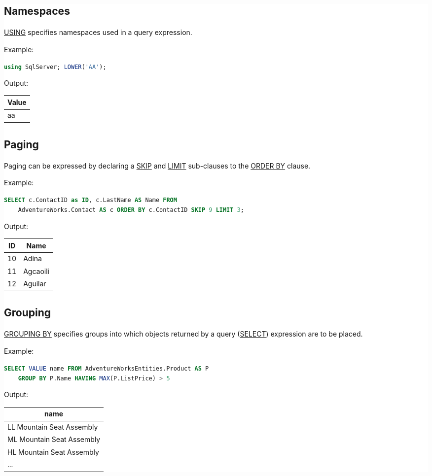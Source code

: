 ## Namespaces

 [USING](using-entity-sql.md) specifies namespaces used in a query expression.

 Example:

```sql
using SqlServer; LOWER('AA');
```

 Output:

|Value|
|-----------|
|aa|

## Paging

 Paging can be expressed by declaring a [SKIP](skip-entity-sql.md) and [LIMIT](limit-entity-sql.md) sub-clauses to the [ORDER BY](order-by-entity-sql.md) clause.

 Example:

```sql
SELECT c.ContactID as ID, c.LastName AS Name FROM
    AdventureWorks.Contact AS c ORDER BY c.ContactID SKIP 9 LIMIT 3;
```

 Output:

|ID|Name|
|--------|----------|
|10|Adina|
|11|Agcaoili|
|12|Aguilar|

## Grouping

 [GROUPING BY](group-by-entity-sql.md) specifies groups into which objects returned by a query ([SELECT](select-entity-sql.md)) expression are to be placed.

 Example:

```sql
SELECT VALUE name FROM AdventureWorksEntities.Product AS P
    GROUP BY P.Name HAVING MAX(P.ListPrice) > 5
```

 Output:

|name|
|----------|
|LL Mountain Seat Assembly|
|ML Mountain Seat Assembly|
|HL Mountain Seat Assembly|
|...|
